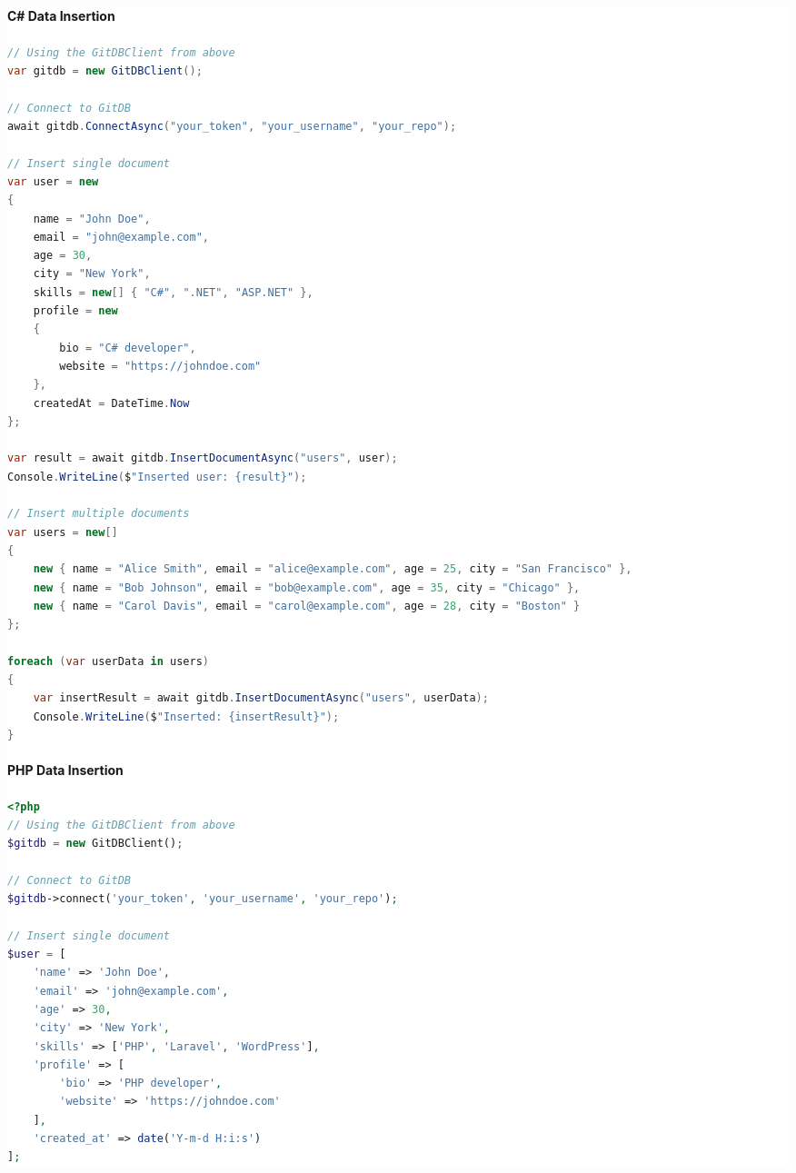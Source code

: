 #### C# Data Insertion
```csharp
// Using the GitDBClient from above
var gitdb = new GitDBClient();

// Connect to GitDB
await gitdb.ConnectAsync("your_token", "your_username", "your_repo");

// Insert single document
var user = new
{
    name = "John Doe",
    email = "john@example.com",
    age = 30,
    city = "New York",
    skills = new[] { "C#", ".NET", "ASP.NET" },
    profile = new
    {
        bio = "C# developer",
        website = "https://johndoe.com"
    },
    createdAt = DateTime.Now
};

var result = await gitdb.InsertDocumentAsync("users", user);
Console.WriteLine($"Inserted user: {result}");

// Insert multiple documents
var users = new[]
{
    new { name = "Alice Smith", email = "alice@example.com", age = 25, city = "San Francisco" },
    new { name = "Bob Johnson", email = "bob@example.com", age = 35, city = "Chicago" },
    new { name = "Carol Davis", email = "carol@example.com", age = 28, city = "Boston" }
};

foreach (var userData in users)
{
    var insertResult = await gitdb.InsertDocumentAsync("users", userData);
    Console.WriteLine($"Inserted: {insertResult}");
}
```

#### PHP Data Insertion
```php
<?php
// Using the GitDBClient from above
$gitdb = new GitDBClient();

// Connect to GitDB
$gitdb->connect('your_token', 'your_username', 'your_repo');

// Insert single document
$user = [
    'name' => 'John Doe',
    'email' => 'john@example.com',
    'age' => 30,
    'city' => 'New York',
    'skills' => ['PHP', 'Laravel', 'WordPress'],
    'profile' => [
        'bio' => 'PHP developer',
        'website' => 'https://johndoe.com'
    ],
    'created_at' => date('Y-m-d H:i:s')
];
```